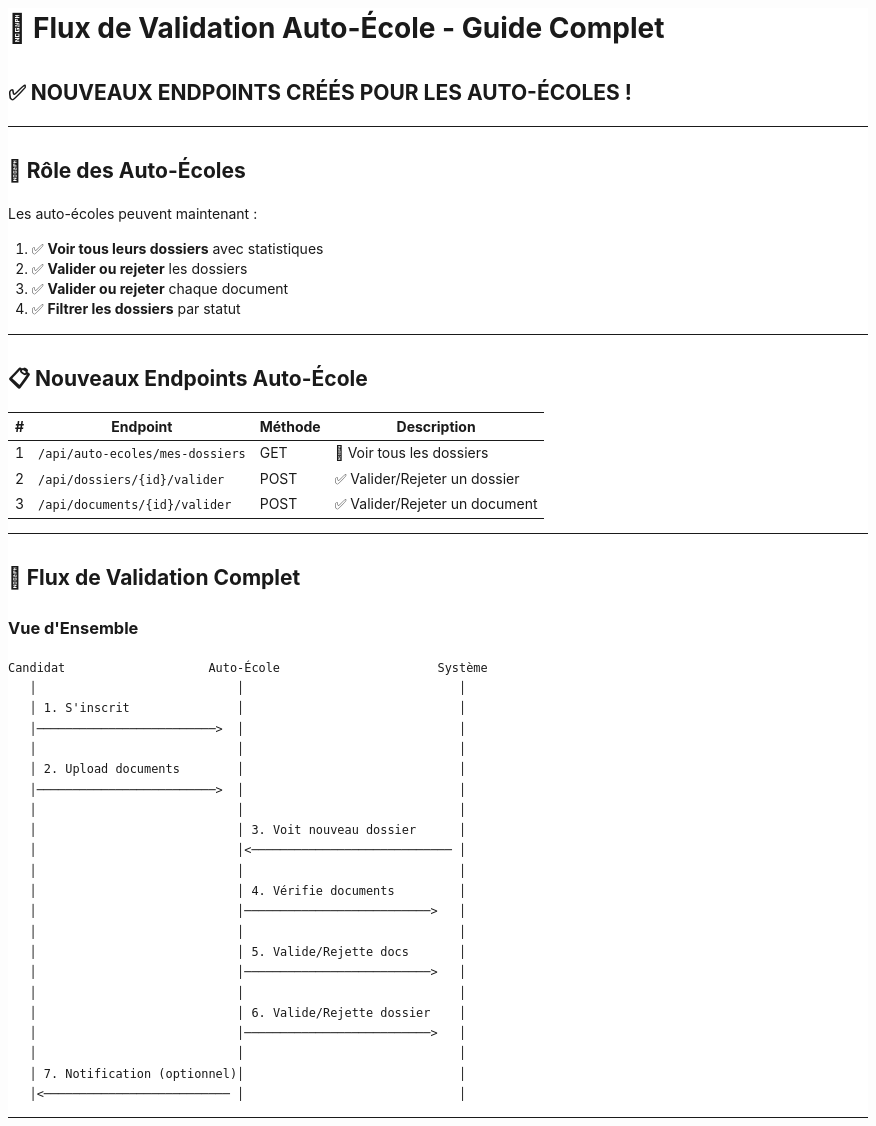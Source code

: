 # 🏫 Flux de Validation Auto-École - Guide Complet

## ✅ NOUVEAUX ENDPOINTS CRÉÉS POUR LES AUTO-ÉCOLES !

---

## 🎯 Rôle des Auto-Écoles

Les auto-écoles peuvent maintenant :
1. ✅ **Voir tous leurs dossiers** avec statistiques
2. ✅ **Valider ou rejeter** les dossiers
3. ✅ **Valider ou rejeter** chaque document
4. ✅ **Filtrer les dossiers** par statut

---

## 📋 Nouveaux Endpoints Auto-École

| # | Endpoint | Méthode | Description |
|---|----------|---------|-------------|
| 1 | `/api/auto-ecoles/mes-dossiers` | GET | 📁 Voir tous les dossiers |
| 2 | `/api/dossiers/{id}/valider` | POST | ✅ Valider/Rejeter un dossier |
| 3 | `/api/documents/{id}/valider` | POST | ✅ Valider/Rejeter un document |

---

## 🔄 Flux de Validation Complet

### Vue d'Ensemble

```
Candidat                    Auto-École                      Système
   │                            │                              │
   │ 1. S'inscrit               │                              │
   │─────────────────────────>  │                              │
   │                            │                              │
   │ 2. Upload documents        │                              │
   │─────────────────────────>  │                              │
   │                            │                              │
   │                            │ 3. Voit nouveau dossier      │
   │                            │<──────────────────────────── │
   │                            │                              │
   │                            │ 4. Vérifie documents         │
   │                            │──────────────────────────>   │
   │                            │                              │
   │                            │ 5. Valide/Rejette docs       │
   │                            │──────────────────────────>   │
   │                            │                              │
   │                            │ 6. Valide/Rejette dossier    │
   │                            │──────────────────────────>   │
   │                            │                              │
   │ 7. Notification (optionnel)│                              │
   │<────────────────────────── │                              │
```

---